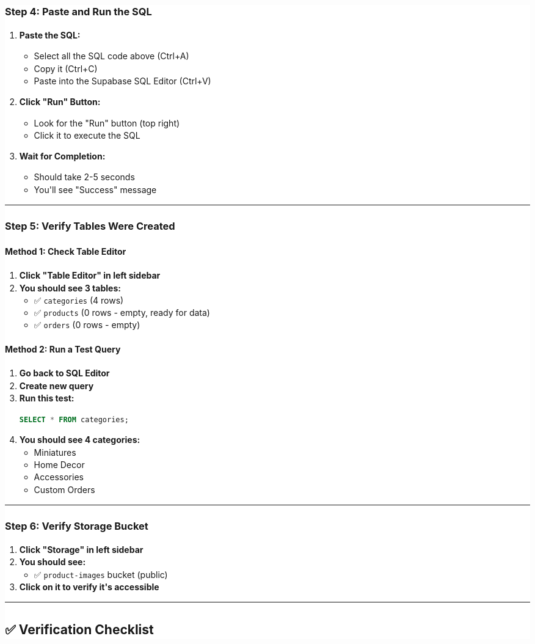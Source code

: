 
### **Step 4: Paste and Run the SQL**

1. **Paste the SQL:**
   - Select all the SQL code above (Ctrl+A)
   - Copy it (Ctrl+C)
   - Paste into the Supabase SQL Editor (Ctrl+V)

2. **Click "Run" Button:**
   - Look for the "Run" button (top right)
   - Click it to execute the SQL

3. **Wait for Completion:**
   - Should take 2-5 seconds
   - You'll see "Success" message

---

### **Step 5: Verify Tables Were Created**

#### **Method 1: Check Table Editor**

1. **Click "Table Editor" in left sidebar**
2. **You should see 3 tables:**
   - ✅ `categories` (4 rows)
   - ✅ `products` (0 rows - empty, ready for data)
   - ✅ `orders` (0 rows - empty)

#### **Method 2: Run a Test Query**

1. **Go back to SQL Editor**
2. **Create new query**
3. **Run this test:**
   ```sql
   SELECT * FROM categories;
   ```
4. **You should see 4 categories:**
   - Miniatures
   - Home Decor
   - Accessories
   - Custom Orders

---

### **Step 6: Verify Storage Bucket**

1. **Click "Storage" in left sidebar**
2. **You should see:**
   - ✅ `product-images` bucket (public)
3. **Click on it to verify it's accessible**

---

## ✅ **Verification Checklist**
